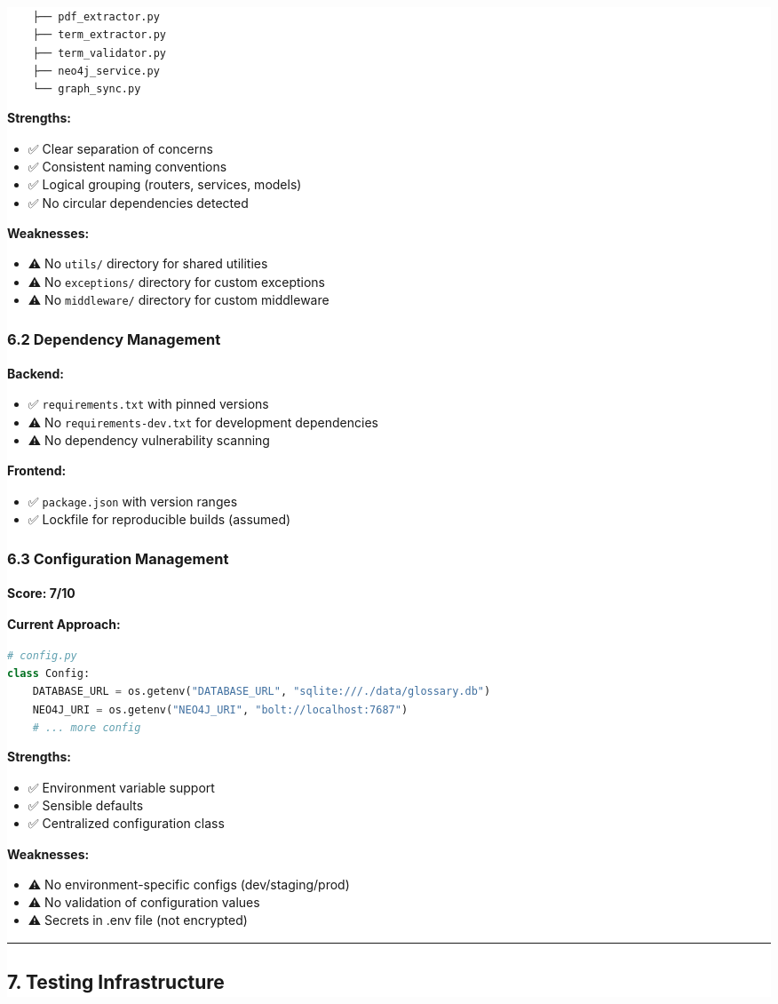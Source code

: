 ```
    ├── pdf_extractor.py
    ├── term_extractor.py
    ├── term_validator.py
    ├── neo4j_service.py
    └── graph_sync.py
```

**Strengths:**
- ✅ Clear separation of concerns
- ✅ Consistent naming conventions
- ✅ Logical grouping (routers, services, models)
- ✅ No circular dependencies detected

**Weaknesses:**
- ⚠️ No `utils/` directory for shared utilities
- ⚠️ No `exceptions/` directory for custom exceptions
- ⚠️ No `middleware/` directory for custom middleware

### 6.2 Dependency Management

**Backend:**
- ✅ `requirements.txt` with pinned versions
- ⚠️ No `requirements-dev.txt` for development dependencies
- ⚠️ No dependency vulnerability scanning

**Frontend:**
- ✅ `package.json` with version ranges
- ✅ Lockfile for reproducible builds (assumed)

### 6.3 Configuration Management

**Score: 7/10**

**Current Approach:**
```python
# config.py
class Config:
    DATABASE_URL = os.getenv("DATABASE_URL", "sqlite:///./data/glossary.db")
    NEO4J_URI = os.getenv("NEO4J_URI", "bolt://localhost:7687")
    # ... more config
```

**Strengths:**
- ✅ Environment variable support
- ✅ Sensible defaults
- ✅ Centralized configuration class

**Weaknesses:**
- ⚠️ No environment-specific configs (dev/staging/prod)
- ⚠️ No validation of configuration values
- ⚠️ Secrets in .env file (not encrypted)

---

## 7. Testing Infrastructure
